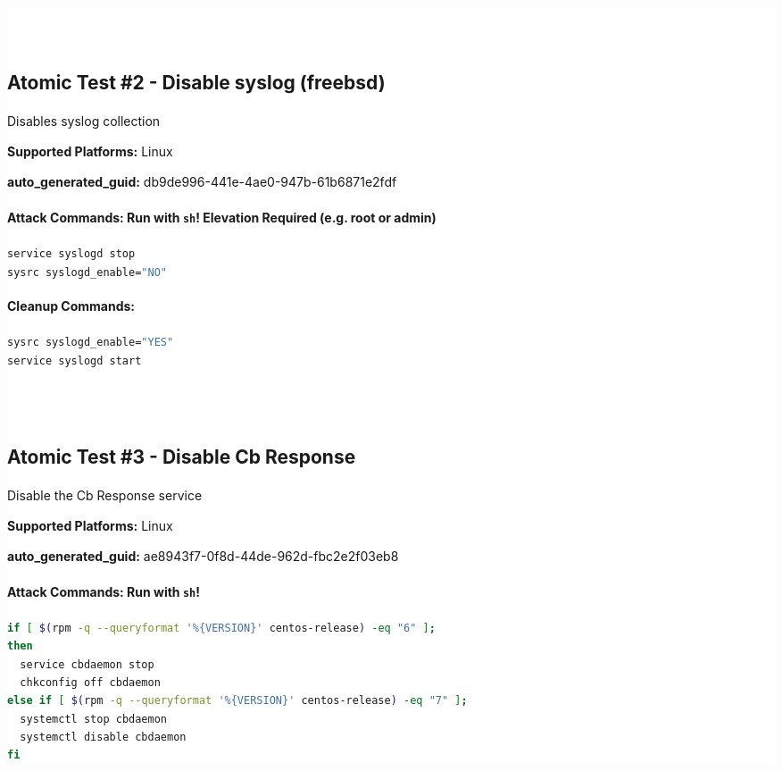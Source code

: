 


<br/>
<br/>

## Atomic Test #2 - Disable syslog (freebsd)
Disables syslog collection

**Supported Platforms:** Linux


**auto_generated_guid:** db9de996-441e-4ae0-947b-61b6871e2fdf






#### Attack Commands: Run with `sh`!  Elevation Required (e.g. root or admin) 


```sh
service syslogd stop
sysrc syslogd_enable="NO"
```

#### Cleanup Commands:
```sh
sysrc syslogd_enable="YES"
service syslogd start
```





<br/>
<br/>

## Atomic Test #3 - Disable Cb Response
Disable the Cb Response service

**Supported Platforms:** Linux


**auto_generated_guid:** ae8943f7-0f8d-44de-962d-fbc2e2f03eb8






#### Attack Commands: Run with `sh`! 


```sh
if [ $(rpm -q --queryformat '%{VERSION}' centos-release) -eq "6" ];
then
  service cbdaemon stop
  chkconfig off cbdaemon
else if [ $(rpm -q --queryformat '%{VERSION}' centos-release) -eq "7" ];
  systemctl stop cbdaemon
  systemctl disable cbdaemon
fi
```
